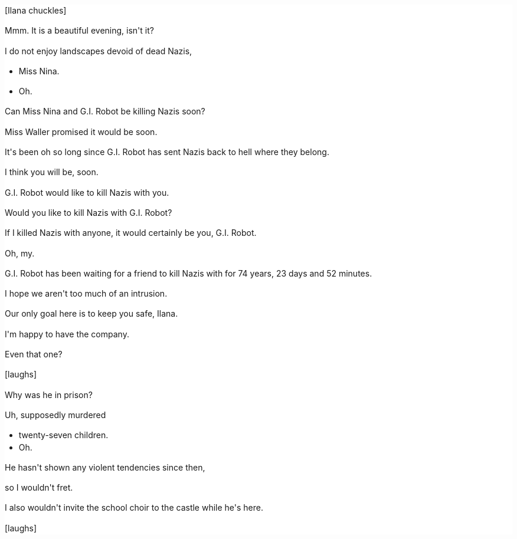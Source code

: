 [Ilana chuckles]

Mmm. It is a beautiful evening, isn't it?


I do not enjoy landscapes devoid of dead Nazis,

- Miss Nina.

- Oh.


Can Miss Nina and G.I. Robot be killing Nazis soon?


Miss Waller promised it would be soon.


It's been oh so long since G.I. Robot has sent Nazis back to hell where they belong.


I think you will be, soon.


G.I. Robot would like to kill Nazis with you.


Would you like to kill Nazis with G.I. Robot?


If I killed Nazis with anyone, it would certainly be you, G.I. Robot.

Oh, my.


G.I. Robot has been waiting for a friend to kill Nazis with for 74 years, 23 days and 52 minutes.


I hope we aren't too much of an intrusion.


Our only goal here is to keep you safe, Ilana.


I'm happy to have the company.


Even that one?

[laughs]


Why was he in prison?


Uh, supposedly murdered

- twenty-seven children.
- Oh.


He hasn't shown any violent tendencies since then,


so I wouldn't fret.


I also wouldn't invite the school choir to the castle while he's here.

[laughs]
